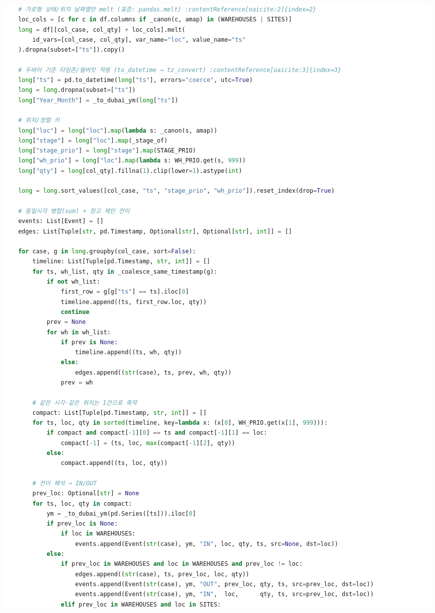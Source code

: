 ```python
    # 가로형 상태/위치 날짜열만 melt (표준: pandas.melt) :contentReference[oaicite:2]{index=2}
    loc_cols = [c for c in df.columns if _canon(c, amap) in (WAREHOUSES | SITES)]
    long = df[[col_case, col_qty] + loc_cols].melt(
        id_vars=[col_case, col_qty], var_name="loc", value_name="ts"
    ).dropna(subset=["ts"]).copy()

    # 두바이 기준 타임존/월버킷 적용 (to_datetime → tz_convert) :contentReference[oaicite:3]{index=3}
    long["ts"] = pd.to_datetime(long["ts"], errors="coerce", utc=True)
    long = long.dropna(subset=["ts"])
    long["Year_Month"] = _to_dubai_ym(long["ts"])

    # 위치/정렬 키
    long["loc"] = long["loc"].map(lambda s: _canon(s, amap))
    long["stage"] = long["loc"].map(_stage_of)
    long["stage_prio"] = long["stage"].map(STAGE_PRIO)
    long["wh_prio"] = long["loc"].map(lambda s: WH_PRIO.get(s, 999))
    long["qty"] = long[col_qty].fillna(1).clip(lower=1).astype(int)

    long = long.sort_values([col_case, "ts", "stage_prio", "wh_prio"]).reset_index(drop=True)

    # 동일시각 병합(sum) + 창고 체인 전이
    events: List[Event] = []
    edges: List[Tuple[str, pd.Timestamp, Optional[str], Optional[str], int]] = []

    for case, g in long.groupby(col_case, sort=False):
        timeline: List[Tuple[pd.Timestamp, str, int]] = []
        for ts, wh_list, qty in _coalesce_same_timestamp(g):
            if not wh_list:
                first_row = g[g["ts"] == ts].iloc[0]
                timeline.append((ts, first_row.loc, qty))
                continue
            prev = None
            for wh in wh_list:
                if prev is None:
                    timeline.append((ts, wh, qty))
                else:
                    edges.append((str(case), ts, prev, wh, qty))
                prev = wh

        # 같은 시각·같은 위치는 1건으로 축약
        compact: List[Tuple[pd.Timestamp, str, int]] = []
        for ts, loc, qty in sorted(timeline, key=lambda x: (x[0], WH_PRIO.get(x[1], 999))):
            if compact and compact[-1][0] == ts and compact[-1][1] == loc:
                compact[-1] = (ts, loc, max(compact[-1][2], qty))
            else:
                compact.append((ts, loc, qty))

        # 전이 해석 → IN/OUT
        prev_loc: Optional[str] = None
        for ts, loc, qty in compact:
            ym = _to_dubai_ym(pd.Series([ts])).iloc[0]
            if prev_loc is None:
                if loc in WAREHOUSES:
                    events.append(Event(str(case), ym, "IN", loc, qty, ts, src=None, dst=loc))
            else:
                if prev_loc in WAREHOUSES and loc in WAREHOUSES and prev_loc != loc:
                    edges.append((str(case), ts, prev_loc, loc, qty))
                    events.append(Event(str(case), ym, "OUT", prev_loc, qty, ts, src=prev_loc, dst=loc))
                    events.append(Event(str(case), ym, "IN",  loc,      qty, ts, src=prev_loc, dst=loc))
                elif prev_loc in WAREHOUSES and loc in SITES:
```

[1]: https://pandas.pydata.org/pandas-docs/stable/reference/api/pandas.pivot_table.html?utm_source=chatgpt.com "pandas.pivot_table — pandas 2.3.3 documentation - PyData |"
[2]: https://pandas.pydata.org/docs/reference/api/pandas.to_datetime.html?utm_source=chatgpt.com "pandas.to_datetime — pandas 2.3.3 documentation - PyData |"
[3]: https://pandas.pydata.org/pandas-docs/stable/reference/api/pandas.Series.dt.tz_convert.html?utm_source=chatgpt.com "pandas.Series.dt.tz_convert — pandas 2.3.3 documentation"
[4]: https://pandas.pydata.org/docs/reference/api/pandas.melt.html?utm_source=chatgpt.com "pandas.melt — pandas 2.3.3 documentation - PyData |"
[5]: https://pandas.pydata.org/docs/reference/api/pandas.DataFrame.cumsum.html?utm_source=chatgpt.com "pandas.DataFrame.cumsum — pandas 2.3.3 documentation"